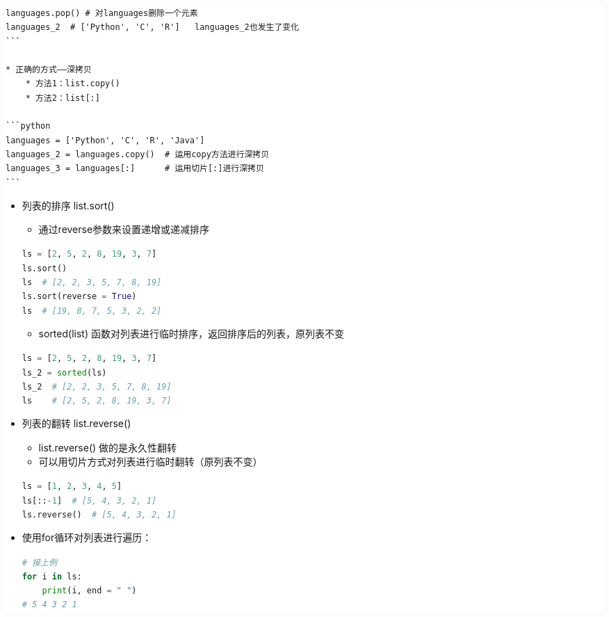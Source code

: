     languages.pop() # 对languages删除一个元素
    languages_2  # ['Python', 'C', 'R']   languages_2也发生了变化
    ```

    * 正确的方式——深拷贝
        * 方法1：list.copy()
        * 方法2：list[:]

    ```python
    languages = ['Python', 'C', 'R', 'Java']
    languages_2 = languages.copy()  # 运用copy方法进行深拷贝
    languages_3 = languages[:]      # 运用切片[:]进行深拷贝
    ```

* 列表的排序  list.sort()

    * 通过reverse参数来设置递增或递减排序

    ```python
    ls = [2, 5, 2, 8, 19, 3, 7]
    ls.sort()
    ls  # [2, 2, 3, 5, 7, 8, 19]
    ls.sort(reverse = True)
    ls  # [19, 8, 7, 5, 3, 2, 2]
    ```

    * sorted(list) 函数对列表进行临时排序，返回排序后的列表，原列表不变

    ```python
    ls = [2, 5, 2, 8, 19, 3, 7]
    ls_2 = sorted(ls)
    ls_2  # [2, 2, 3, 5, 7, 8, 19]
    ls    # [2, 5, 2, 8, 19, 3, 7]
    ```

* 列表的翻转   list.reverse()

    * list.reverse() 做的是永久性翻转
    * 可以用切片方式对列表进行临时翻转（原列表不变）

    ```python
    ls = [1, 2, 3, 4, 5]
    ls[::-1]  # [5, 4, 3, 2, 1]
    ls.reverse()  # [5, 4, 3, 2, 1]
    ```

* 使用for循环对列表进行遍历：

    ```python
    # 接上例
    for i in ls:
        print(i, end = " ")
    # 5 4 3 2 1 
    ```
